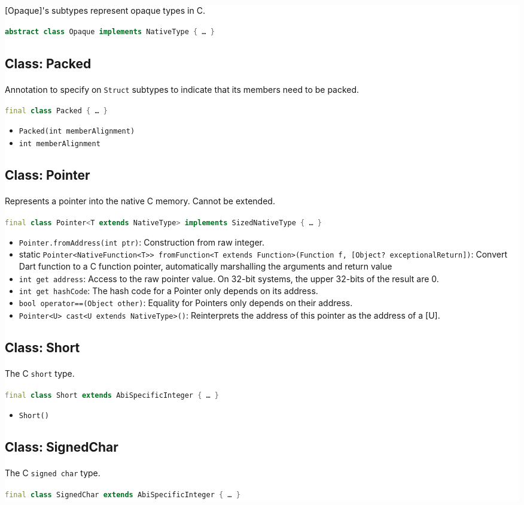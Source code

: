 [Opaque]'s subtypes represent opaque types in C.

```dart
abstract class Opaque implements NativeType { … }
```

## Class: Packed

Annotation to specify on `Struct` subtypes to indicate that its members
need to be packed.

```dart
final class Packed { … }
```

- `Packed(int memberAlignment)`
- `int memberAlignment`

## Class: Pointer

Represents a pointer into the native C memory. Cannot be extended.

```dart
final class Pointer<T extends NativeType> implements SizedNativeType { … }
```

- `Pointer.fromAddress(int ptr)`: Construction from raw integer.
- static `Pointer<NativeFunction<T>> fromFunction<T extends Function>(Function f, [Object? exceptionalReturn])`:
  Convert Dart function to a C function pointer, automatically marshalling
  the arguments and return value
- `int get address`: Access to the raw pointer value.
  On 32-bit systems, the upper 32-bits of the result are 0.
- `int get hashCode`: The hash code for a Pointer only depends on its address.
- `bool operator==(Object other)`:
  Equality for Pointers only depends on their address.
- `Pointer<U> cast<U extends NativeType>()`:
  Reinterprets the address of this pointer as the address of a [U].

## Class: Short

The C `short` type.

```dart
final class Short extends AbiSpecificInteger { … }
```

- `Short()`

## Class: SignedChar

The C `signed char` type.

```dart
final class SignedChar extends AbiSpecificInteger { … }
```
